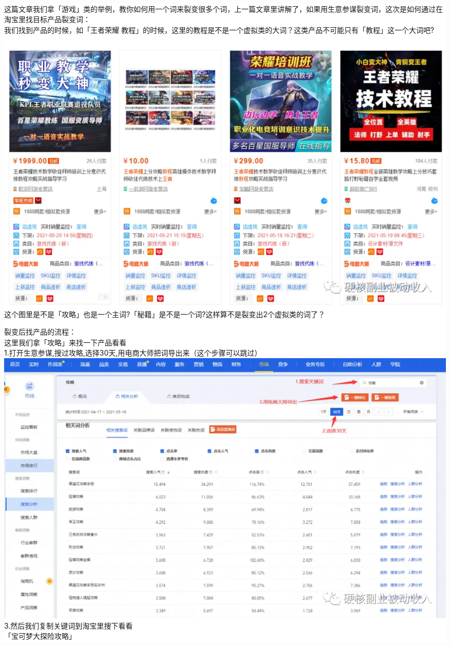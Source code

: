 这篇文章我们拿「游戏」类的举例，教你如何用一个词来裂变很多个词，上一篇文章里讲解了，如果用生意参谋裂变词，这次是如何通过在淘宝里找目标产品裂变词：<br/>
我们找到产品的时候，如「王者荣耀 教程」的时候，这里的教程是不是一个虚拟类的大词？这类产品不可能只有「教程」这一个大词吧?<br/>

![图片](img/35.webp)<br/>
这个图里是不是「攻略」也是一个主词?「秘籍」是不是一个词?这样算不是裂变出2个虚拟类的词了？<br/>
 
裂变后找产品的流程：<br/>
这里我们拿「攻略」来找一下产品看看<br/>
1.打开生意参谋,搜过攻略,选择30天,用电商大师把词导出来（这个步骤可以跳过）<br/>
![图片](img/36.webp)<br/>
3.然后我们复制关键词到淘宝里搜下看看<br/>
「宝可梦大探险攻略」<br/>